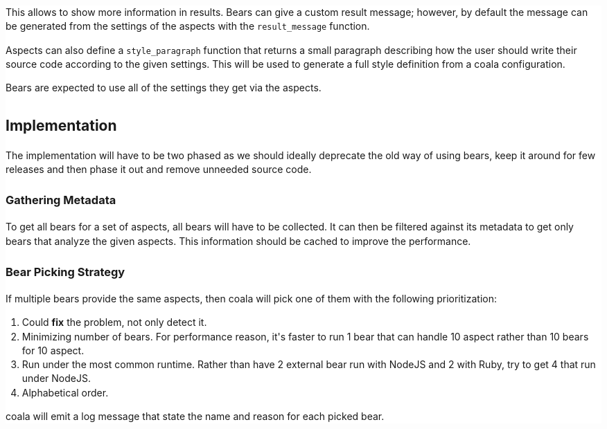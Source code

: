 This allows to show more information in results. Bears can give a custom result
message; however, by default the message can be generated from the settings of
the aspects with the ``result_message`` function.

Aspects can also define a ``style_paragraph`` function that returns a small
paragraph describing how the user should write their source code according to
the given settings. This will be used to generate a full style definition from
a coala configuration.

Bears are expected to use all of the settings they get via the aspects.

## Implementation

The implementation will have to be two phased as we should ideally deprecate
the old way of using bears, keep it around for few releases and then phase it
out and remove unneeded source code.

### Gathering Metadata

To get all bears for a set of aspects, all bears will have to be collected. It
can then be filtered against its metadata to get only bears that analyze the
given aspects. This information should be cached to improve the performance.

### Bear Picking Strategy

If multiple bears provide the same aspects, then coala will pick one of them
with the following prioritization:

1. Could **fix** the problem, not only detect it.
2. Minimizing number of bears. For performance reason, it's faster to run
   1 bear that can handle 10 aspect rather than 10 bears for 10 aspect.
3. Run under the most common runtime. Rather than have 2 external bear
   run with NodeJS and 2 with Ruby, try to get 4 that run under NodeJS.
4. Alphabetical order.

coala will emit a log message that state the name and reason for each picked
bear.
